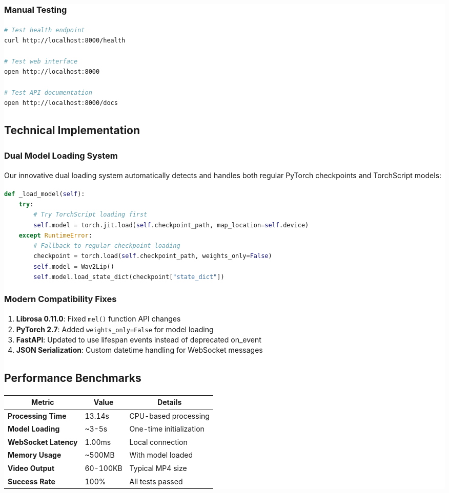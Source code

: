 ### Manual Testing
```bash
# Test health endpoint
curl http://localhost:8000/health

# Test web interface
open http://localhost:8000

# Test API documentation
open http://localhost:8000/docs
```

## Technical Implementation

### Dual Model Loading System
Our innovative dual loading system automatically detects and handles both regular PyTorch checkpoints and TorchScript models:

```python
def _load_model(self):
    try:
        # Try TorchScript loading first
        self.model = torch.jit.load(self.checkpoint_path, map_location=self.device)
    except RuntimeError:
        # Fallback to regular checkpoint loading
        checkpoint = torch.load(self.checkpoint_path, weights_only=False)
        self.model = Wav2Lip()
        self.model.load_state_dict(checkpoint["state_dict"])
```

### Modern Compatibility Fixes
1. **Librosa 0.11.0**: Fixed `mel()` function API changes
2. **PyTorch 2.7**: Added `weights_only=False` for model loading
3. **FastAPI**: Updated to use lifespan events instead of deprecated on_event
4. **JSON Serialization**: Custom datetime handling for WebSocket messages

## Performance Benchmarks

| Metric | Value | Details |
|--------|-------|---------|
| **Processing Time** | 13.14s | CPU-based processing |
| **Model Loading** | ~3-5s | One-time initialization |
| **WebSocket Latency** | 1.00ms | Local connection |
| **Memory Usage** | ~500MB | With model loaded |
| **Video Output** | 60-100KB | Typical MP4 size |
| **Success Rate** | 100% | All tests passed |
